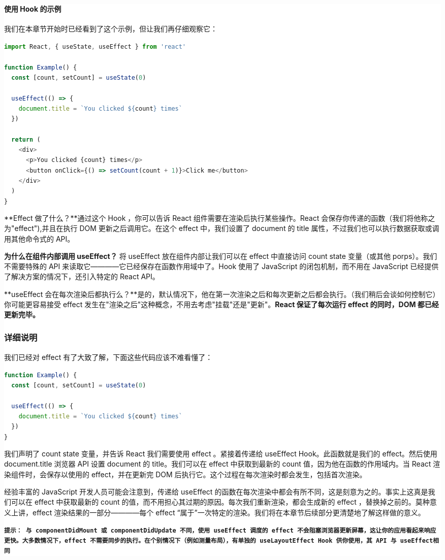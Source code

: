#### 使用 Hook 的示例

我们在本章节开始时已经看到了这个示例，但让我们再仔细观察它：

```js
import React, { useState, useEffect } from 'react'

function Example() {
  const [count, setCount] = useState(0)

  useEffect(() => {
    document.title = `You clicked ${count} times`
  })

  return (
    <div>
      <p>You clicked {count} times</p>
      <button onClick={() => setCount(count + 1)}>Click me</button>
    </div>
  )
}
```

**Effect 做了什么？**通过这个 Hook ，你可以告诉 React 组件需要在渲染后执行某些操作。React 会保存你传递的函数（我们将他称之为"effect"),并且在执行 DOM 更新之后调用它。在这个 effect 中，我们设置了 document 的 title 属性，不过我们也可以执行数据获取或调用其他命令式的 API。

**为什么在组件内部调用 useEffect？** 将 useEffect 放在组件内部让我们可以在 effect 中直接访问 count state 变量（或其他 porps）。我们不需要特殊的 API 来读取它————它已经保存在函数作用域中了。Hook 使用了 JavaScript 的闭包机制，而不用在 JavaScript 已经提供了解决方案的情况下，还引入特定的 React API。

**useEffect 会在每次渲染后都执行么？**是的，默认情况下，他在第一次渲染之后和每次更新之后都会执行。（我们稍后会谈如何控制它）你可能更容易接受 effect 发生在"渲染之后"这种概念，不用去考虑"挂载"还是"更新"。**React 保证了每次运行 effect 的同时，DOM 都已经更新完毕。**

### 详细说明

我们已经对 effect 有了大致了解，下面这些代码应该不难看懂了：

```js
function Example() {
  const [count, setCount] = useState(0)

  useEffect(() => {
    document.title = `You clicked ${count} times`
  })
}
```

我们声明了 count state 变量，并告诉 React 我们需要使用 effect 。紧接着传递给 useEffect Hook。此函数就是我们的 effect。然后使用 document.title 浏览器 API 设置 document 的 title。我们可以在 effect 中获取到最新的 count 值，因为他在函数的作用域内。当 React 渲染组件时，会保存以使用的 effect，并在更新完 DOM 后执行它。这个过程在每次渲染时都会发生，包括首次渲染。

经验丰富的 JavaScript 开发人员可能会注意到，传递给 useEffect 的函数在每次渲染中都会有所不同，这是刻意为之的。事实上这真是我们可以在 effect 中获取最新的 count 的值，而不用担心其过期的原因。每次我们重新渲染，都会生成新的 effect ，替换掉之前的。莫种意义上讲，effect 渲染结果的一部分————每个 effect “属于”一次特定的渲染。我们将在本章节后续部分更清楚地了解这样做的意义。

**`提示： 与 componentDidMount 或 componentDidUpdate 不同，使用 useEffect 调度的 effect 不会阻塞浏览器更新屏幕，这让你的应用看起来响应更快。大多数情况下，effect 不需要同步的执行。在个别情况下（例如测量布局），有单独的 useLayoutEffect Hook 供你使用，其 API 与 useEffect相同`**
